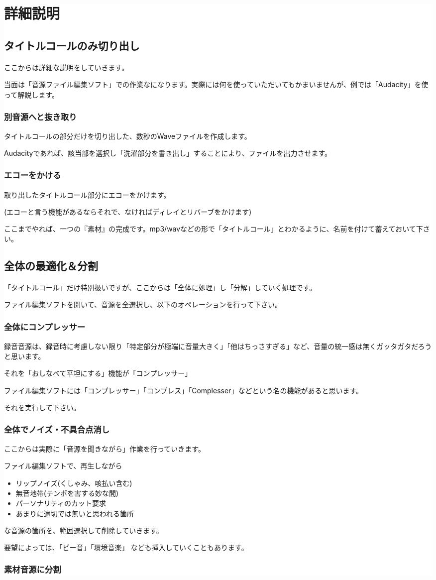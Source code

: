 # 詳細説明

## タイトルコールのみ切り出し

ここからは詳細な説明をしていきます。

当面は「音源ファイル編集ソフト」での作業なになります。実際には何を使っていただいてもかまいませんが、例では「Audacity」を使って解説します。

### 別音源へと抜き取り

タイトルコールの部分だけを切り出した、数秒のWaveファイルを作成します。

Audacityであれば、該当部を選択し「洗濯部分を書き出し」することにより、ファイルを出力させます。

### エコーをかける

取り出したタイトルコール部分にエコーをかけます。

(エコーと言う機能があるならそれで、なければディレイとリバーブをかけます)

ここまでやれば、一つの『素材』の完成です。mp3/wavなどの形で「タイトルコール」とわかるように、名前を付けて蓄えておいて下さい。

## 全体の最適化＆分割

「タイトルコール」だけ特別扱いですが、ここからは「全体に処理」し「分解」していく処理です。

ファイル編集ソフトを開いて、音源を全選択し、以下のオペレーションを行って下さい。

### 全体にコンプレッサー

録音音源は、録音時に考慮しない限り「特定部分が極端に音量大きく」「他はちっさすぎる」など、音量の統一感は無くガッタガタだろうと思います。

それを「おしなべて平坦にする」機能が「コンプレッサー」

ファイル編集ソフトには「コンプレッサー」「コンプレス」「Complesser」などという名の機能があると思います。

それを実行して下さい。

### 全体でノイズ・不具合点消し

ここからは実際に「音源を聞きながら」作業を行っていきます。

ファイル編集ソフトで、再生しながら

+ リップノイズ(くしゃみ、咳払い含む)
+ 無音地帯(テンポを害する妙な間)
+ パーソナリティのカット要求
+ あまりに適切では無いと思われる箇所

な音源の箇所を、範囲選択して削除していきます。

要望によっては、「ピー音」「環境音楽」 なども挿入していくこともあります。


### 素材音源に分割
